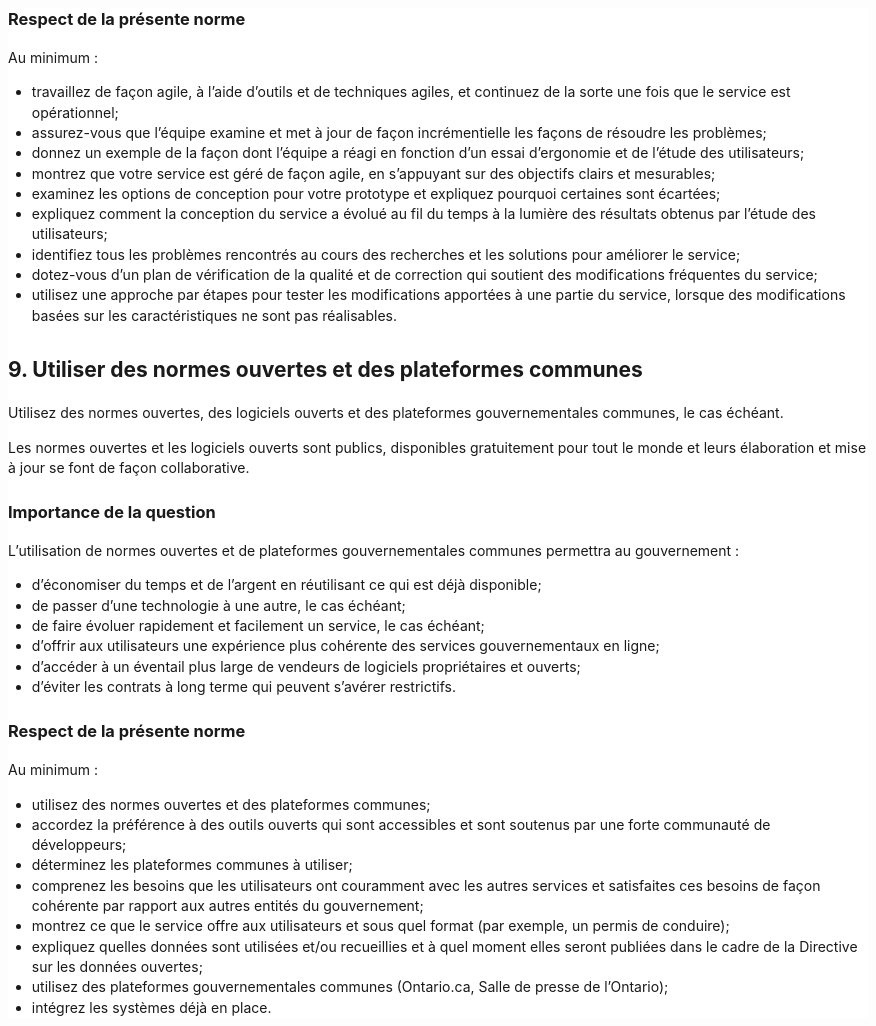 ### Respect de la présente norme

Au minimum :

* travaillez de façon agile, à l’aide d’outils et de techniques agiles, et continuez de la sorte une fois que le service est opérationnel;
* assurez-vous que l’équipe examine et met à jour de façon incrémentielle les façons de résoudre les problèmes;
* donnez un exemple de la façon dont l’équipe a réagi en fonction d’un essai d’ergonomie et de l’étude des utilisateurs;
* montrez que votre service est géré de façon agile, en s’appuyant sur des objectifs clairs et mesurables;
* examinez les options de conception pour votre prototype et expliquez pourquoi certaines sont écartées;
* expliquez comment la conception du service a évolué au fil du temps à la lumière des résultats obtenus par l’étude des utilisateurs;
* identifiez tous les problèmes rencontrés au cours des recherches et les solutions pour améliorer le service;
* dotez-vous d’un plan de vérification de la qualité et de correction qui soutient des modifications fréquentes du service;
* utilisez une approche par étapes pour tester les modifications apportées à une partie du service, lorsque des modifications basées sur les caractéristiques ne sont pas réalisables.

## 9. Utiliser des normes ouvertes et des plateformes communes

Utilisez des normes ouvertes, des logiciels ouverts et des plateformes gouvernementales communes, le cas échéant.

Les normes ouvertes et les logiciels ouverts sont publics, disponibles gratuitement pour tout le monde et leurs élaboration et mise à jour se font de façon collaborative.

### Importance de la question

L’utilisation de normes ouvertes et de plateformes gouvernementales communes permettra au gouvernement :

* d’économiser du temps et de l’argent en réutilisant ce qui est déjà disponible;
* de passer d’une technologie à une autre, le cas échéant;
* de faire évoluer rapidement et facilement un service, le cas échéant;
* d’offrir aux utilisateurs une expérience plus cohérente des services gouvernementaux en ligne;
* d’accéder à un éventail plus large de vendeurs de logiciels propriétaires et ouverts;
* d’éviter les contrats à long terme qui peuvent s’avérer restrictifs.

### Respect de la présente norme

Au minimum :

* utilisez des normes ouvertes et des plateformes communes;
* accordez la préférence à des outils ouverts qui sont accessibles et sont soutenus par une forte communauté de développeurs; 
* déterminez les plateformes communes à utiliser;
* comprenez les besoins que les utilisateurs ont couramment avec les autres services et satisfaites ces besoins de façon cohérente par rapport aux autres entités du gouvernement;
* montrez ce que le service offre aux utilisateurs et sous quel format (par exemple, un permis de conduire);
* expliquez quelles données sont utilisées et/ou recueillies et à quel moment elles seront publiées dans le cadre de la Directive sur les données ouvertes;
* utilisez des plateformes gouvernementales communes (Ontario.ca, Salle de presse de l’Ontario);
* intégrez les systèmes déjà en place.
